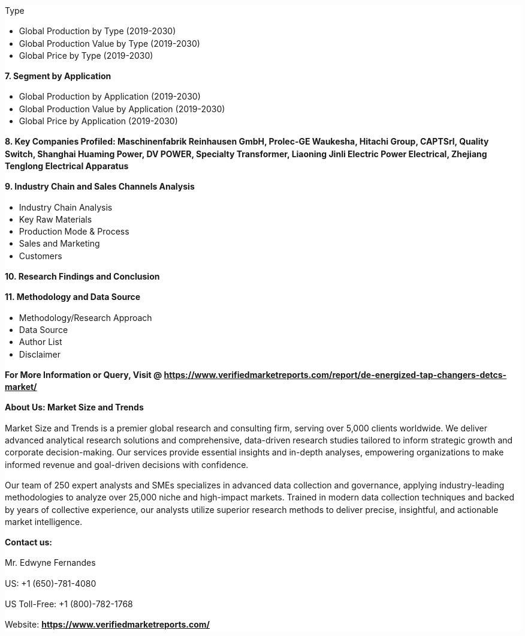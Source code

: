 Type</strong></p><ul><li>Global Production by Type (2019-2030)</li><li>Global Production Value by Type (2019-2030)</li><li>Global Price by Type (2019-2030)</li></ul><p><strong>7. Segment by Application</strong></p><ul><li>Global Production by Application (2019-2030)</li><li>Global Production Value by Application (2019-2030)</li><li>Global Price by Application (2019-2030)</li></ul><p><strong>8. Key Companies Profiled: Maschinenfabrik Reinhausen GmbH, Prolec-GE Waukesha, Hitachi Group, CAPTSrl, Quality Switch, Shanghai Huaming Power, DV POWER, Specialty Transformer, Liaoning Jinli Electric Power Electrical, Zhejiang Tenglong Electrical Apparatus</strong></p><p><strong>9. Industry Chain and Sales Channels Analysis</strong></p><ul><li>Industry Chain Analysis</li><li>Key Raw Materials</li><li>Production Mode &amp; Process</li><li>Sales and Marketing</li><li>Customers</li></ul><p><strong>10. Research Findings and Conclusion</strong></p><p><strong>11. Methodology and Data Source</strong></p><ul><li>Methodology/Research Approach</li><li>Data Source</li><li>Author List</li><li>Disclaimer</li></ul></p><p><strong>For More Information or Query, Visit @ <a href="https://www.verifiedmarketreports.com/report/de-energized-tap-changers-detcs-market/">https://www.verifiedmarketreports.com/report/de-energized-tap-changers-detcs-market/</a></strong></p><p><strong>About Us: Market Size and Trends</strong></p><p>Market Size and Trends is a premier global research and consulting firm, serving over 5,000 clients worldwide. We deliver advanced analytical research solutions and comprehensive, data-driven research studies tailored to inform strategic growth and corporate decision-making. Our services provide essential insights and in-depth analyses, empowering organizations to make informed revenue and goal-driven decisions with confidence.</p><p>Our team of 250 expert analysts and SMEs specializes in advanced data collection and governance, applying industry-leading methodologies to analyze over 25,000 niche and high-impact markets. Trained in modern data collection techniques and backed by years of collective experience, our analysts utilize superior research methods to deliver precise, insightful, and actionable market intelligence.</p><p><strong>Contact us:</strong></p><p>Mr. Edwyne Fernandes</p><p>US: +1 (650)-781-4080</p><p>US Toll-Free: +1 (800)-782-1768</p><p>Website: <strong><a href="https://www.verifiedmarketreports.com/">https://www.verifiedmarketreports.com/</a></strong></p>
